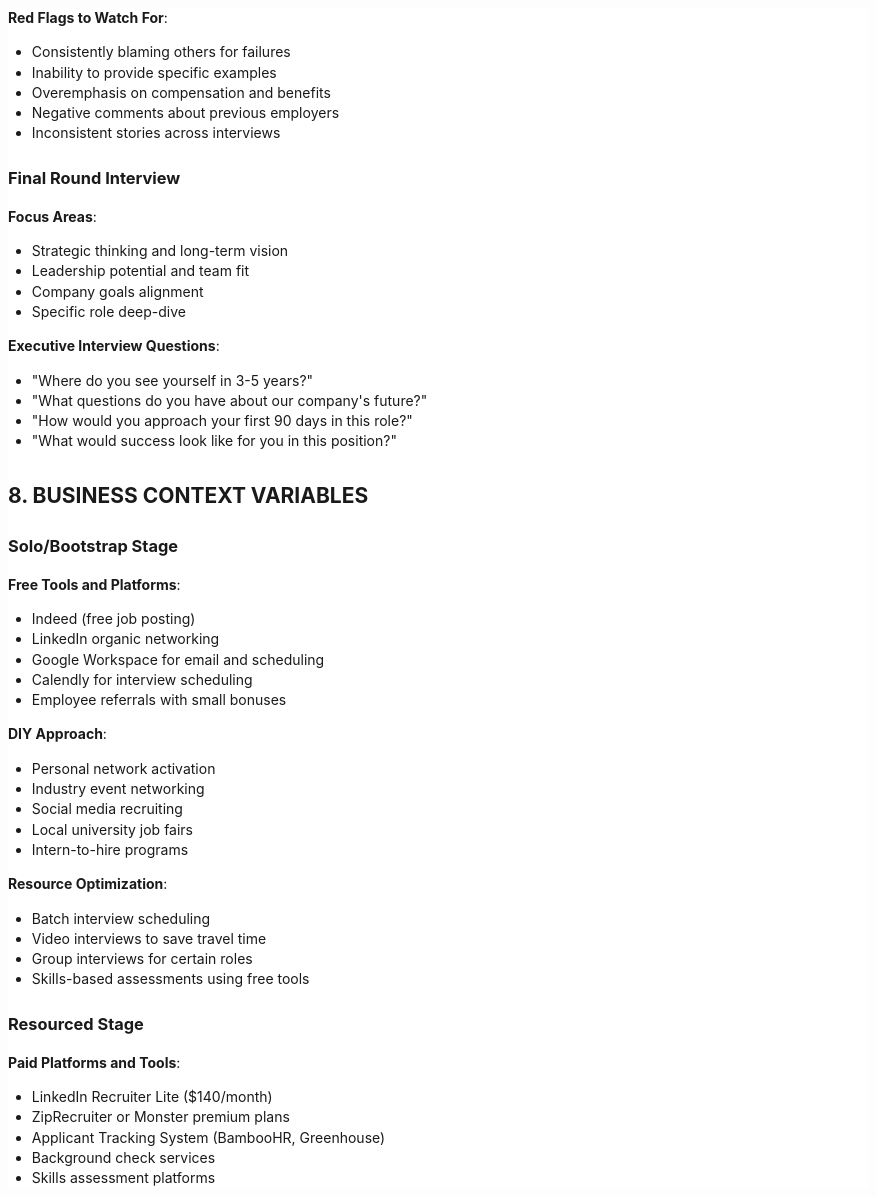 **Red Flags to Watch For**:
- Consistently blaming others for failures
- Inability to provide specific examples
- Overemphasis on compensation and benefits
- Negative comments about previous employers
- Inconsistent stories across interviews

### Final Round Interview

**Focus Areas**:
- Strategic thinking and long-term vision
- Leadership potential and team fit
- Company goals alignment
- Specific role deep-dive

**Executive Interview Questions**:
- "Where do you see yourself in 3-5 years?"
- "What questions do you have about our company's future?"
- "How would you approach your first 90 days in this role?"
- "What would success look like for you in this position?"

## 8. BUSINESS CONTEXT VARIABLES

### Solo/Bootstrap Stage

**Free Tools and Platforms**:
- Indeed (free job posting)
- LinkedIn organic networking
- Google Workspace for email and scheduling
- Calendly for interview scheduling
- Employee referrals with small bonuses

**DIY Approach**:
- Personal network activation
- Industry event networking
- Social media recruiting
- Local university job fairs
- Intern-to-hire programs

**Resource Optimization**:
- Batch interview scheduling
- Video interviews to save travel time
- Group interviews for certain roles
- Skills-based assessments using free tools

### Resourced Stage

**Paid Platforms and Tools**:
- LinkedIn Recruiter Lite ($140/month)
- ZipRecruiter or Monster premium plans
- Applicant Tracking System (BambooHR, Greenhouse)
- Background check services
- Skills assessment platforms
